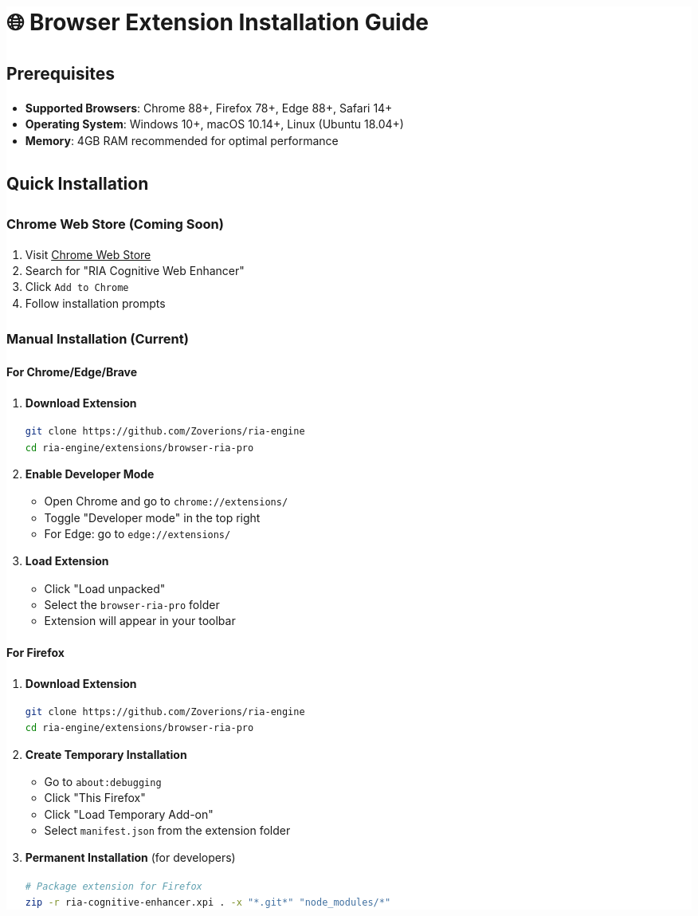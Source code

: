 # 🌐 Browser Extension Installation Guide

## Prerequisites

- **Supported Browsers**: Chrome 88+, Firefox 78+, Edge 88+, Safari 14+
- **Operating System**: Windows 10+, macOS 10.14+, Linux (Ubuntu 18.04+)
- **Memory**: 4GB RAM recommended for optimal performance

## Quick Installation

### Chrome Web Store (Coming Soon)
1. Visit [Chrome Web Store](https://chrome.google.com/webstore)
2. Search for "RIA Cognitive Web Enhancer"
3. Click `Add to Chrome`
4. Follow installation prompts

### Manual Installation (Current)

#### For Chrome/Edge/Brave

1. **Download Extension**
   ```bash
   git clone https://github.com/Zoverions/ria-engine
   cd ria-engine/extensions/browser-ria-pro
   ```

2. **Enable Developer Mode**
   - Open Chrome and go to `chrome://extensions/`
   - Toggle "Developer mode" in the top right
   - For Edge: go to `edge://extensions/`

3. **Load Extension**
   - Click "Load unpacked"
   - Select the `browser-ria-pro` folder
   - Extension will appear in your toolbar

#### For Firefox

1. **Download Extension**
   ```bash
   git clone https://github.com/Zoverions/ria-engine
   cd ria-engine/extensions/browser-ria-pro
   ```

2. **Create Temporary Installation**
   - Go to `about:debugging`
   - Click "This Firefox"
   - Click "Load Temporary Add-on"
   - Select `manifest.json` from the extension folder

3. **Permanent Installation** (for developers)
   ```bash
   # Package extension for Firefox
   zip -r ria-cognitive-enhancer.xpi . -x "*.git*" "node_modules/*"
   ```
